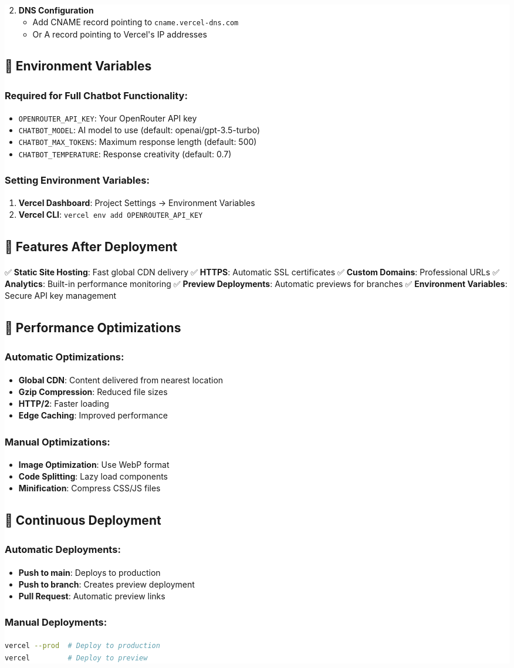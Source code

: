 2. **DNS Configuration**
   - Add CNAME record pointing to `cname.vercel-dns.com`
   - Or A record pointing to Vercel's IP addresses

## 🔐 Environment Variables

### Required for Full Chatbot Functionality:
- `OPENROUTER_API_KEY`: Your OpenRouter API key
- `CHATBOT_MODEL`: AI model to use (default: openai/gpt-3.5-turbo)
- `CHATBOT_MAX_TOKENS`: Maximum response length (default: 500)
- `CHATBOT_TEMPERATURE`: Response creativity (default: 0.7)

### Setting Environment Variables:
1. **Vercel Dashboard**: Project Settings → Environment Variables
2. **Vercel CLI**: `vercel env add OPENROUTER_API_KEY`

## 📱 Features After Deployment

✅ **Static Site Hosting**: Fast global CDN delivery
✅ **HTTPS**: Automatic SSL certificates
✅ **Custom Domains**: Professional URLs
✅ **Analytics**: Built-in performance monitoring
✅ **Preview Deployments**: Automatic previews for branches
✅ **Environment Variables**: Secure API key management

## 🚀 Performance Optimizations

### Automatic Optimizations:
- **Global CDN**: Content delivered from nearest location
- **Gzip Compression**: Reduced file sizes
- **HTTP/2**: Faster loading
- **Edge Caching**: Improved performance

### Manual Optimizations:
- **Image Optimization**: Use WebP format
- **Code Splitting**: Lazy load components
- **Minification**: Compress CSS/JS files

## 🔄 Continuous Deployment

### Automatic Deployments:
- **Push to main**: Deploys to production
- **Push to branch**: Creates preview deployment
- **Pull Request**: Automatic preview links

### Manual Deployments:
```bash
vercel --prod  # Deploy to production
vercel         # Deploy to preview
```
